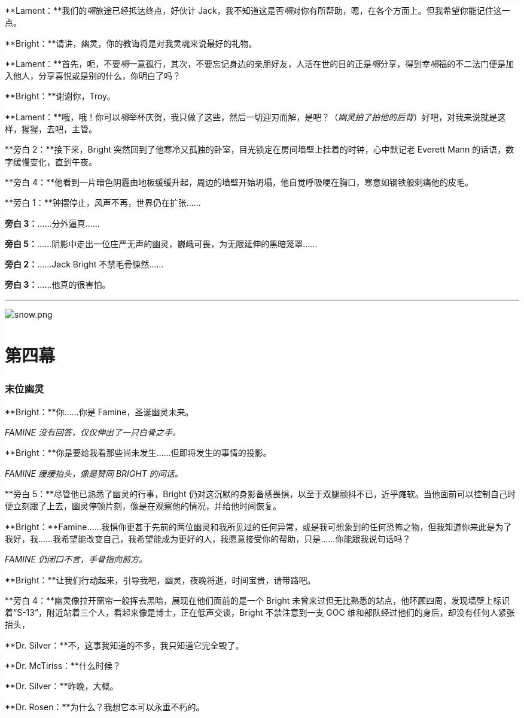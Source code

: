 **Lament：**我们的*嗝*旅途已经抵达终点，好伙计 Jack，我不知道这是否*嗝*对你有所帮助，嗯，在各个方面上。但我希望你能记住这一点。

**Bright：**请讲，幽灵，你的教诲将是对我灵魂来说最好的礼物。

**Lament：**首先，呃，不要*嗝*一意孤行，其次，不要忘记身边的亲朋好友，人活在世的目的正是*嗝*分享，得到幸*嗝*福的不二法门便是加入他人，分享喜悦或是别的什么，你明白了吗？

**Bright：**谢谢你，Troy。

**Lament：**哦，哦！你可以*嗝*举杯庆贺，我只做了这些，然后一切迎刃而解，是吧？（_幽灵拍了拍他的后背_）好吧，对我来说就是这样，猩猩，去吧，主管。

**旁白 2：**接下来，Bright 突然回到了他寒冷又孤独的卧室，目光锁定在房间墙壁上挂着的时钟，心中默记老 Everett Mann 的话语，数字缓慢变化，直到午夜。

**旁白 4：**他看到一片暗色阴霾由地板缓缓升起，周边的墙壁开始坍塌，他自觉呼吸哽在胸口，寒意如钢铁般刺痛他的皮毛。

**旁白 1：**钟摆停止，风声不再，世界仍在扩张……

**旁白 3：**……分外逼真……

**旁白 5：**……阴影中走出一位庄严无声的幽灵，巍峨可畏，为无限延伸的黑暗笼罩……

**旁白 2：**……Jack Bright 不禁毛骨悚然……

**旁白 3：**……他真的很害怕。

---

![snow.png](http://scp-wiki.wdfiles.com/local--files/a-site-19-christmas-carol/snow.png)

# 第四幕

### 末位幽灵

**Bright：**你……你是 Famine，圣诞幽灵未来。

_FAMINE 没有回答，仅仅伸出了一只白骨之手。_

**Bright：**你是要给我看那些尚未发生……但即将发生的事情的投影。

_FAMINE 缓缓抬头，像是赞同 BRIGHT 的问话。_

**旁白 5：**尽管他已熟悉了幽灵的行事，Bright 仍对这沉默的身影备感畏惧，以至于双腿颤抖不已，近乎瘫软。当他面前可以控制自己时便立刻跟了上去，幽灵停顿片刻，像是在观察他的情况，并给他时间恢复。

**Bright：**Famine……我惧你更甚于先前的两位幽灵和我所见过的任何异常，或是我可想象到的任何恐怖之物，但我知道你来此是为了我好，我……我希望能改变自己，我希望能成为更好的人，我愿意接受你的帮助，只是……你能跟我说句话吗？

_FAMINE 仍闭口不言，手骨指向前方。_

**Bright：**让我们行动起来，引导我吧，幽灵，夜晚将逝，时间宝贵，请带路吧。

**旁白 4：**幽灵像拉开窗帘一般挥去黑暗，展现在他们面前的是一个 Bright 未曾来过但无比熟悉的站点，他环顾四周，发现墙壁上标识着“S-13”，附近站着三个人，看起来像是博士，正在低声交谈，Bright 不禁注意到一支 GOC 维和部队经过他们的身后，却没有任何人紧张抬头，

**Dr. Silver：**不，这事我知道的不多，我只知道它完全毁了。

**Dr. McTiriss：**什么时候？

**Dr. Silver：**昨晚，大概。

**Dr. Rosen：**为什么？我想它本可以永垂不朽的。
